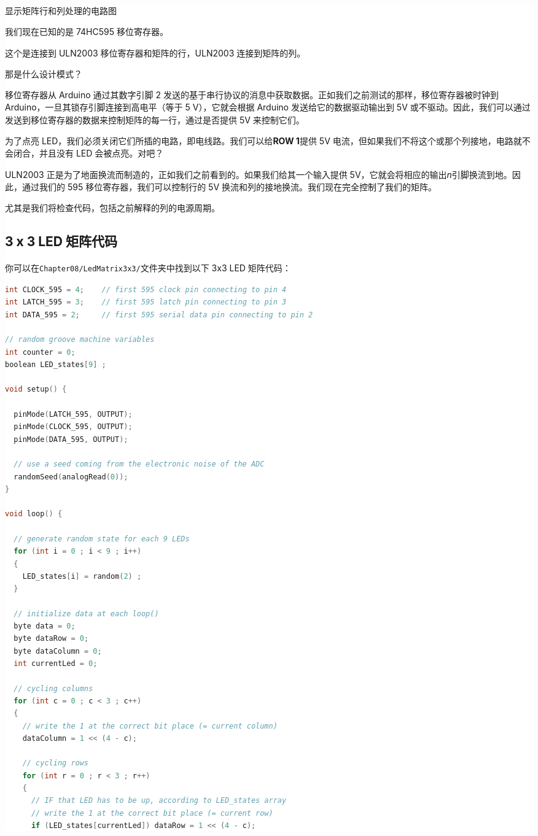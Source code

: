 显示矩阵行和列处理的电路图

我们现在已知的是 74HC595 移位寄存器。

这个是连接到 ULN2003 移位寄存器和矩阵的行，ULN2003 连接到矩阵的列。

那是什么设计模式？

移位寄存器从 Arduino 通过其数字引脚 2 发送的基于串行协议的消息中获取数据。正如我们之前测试的那样，移位寄存器被时钟到 Arduino，一旦其锁存引脚连接到高电平（等于 5 V），它就会根据 Arduino 发送给它的数据驱动输出到 5V 或不驱动。因此，我们可以通过发送到移位寄存器的数据来控制矩阵的每一行，通过是否提供 5V 来控制它们。

为了点亮 LED，我们必须关闭它们所插的电路，即电线路。我们可以给**ROW 1**提供 5V 电流，但如果我们不将这个或那个列接地，电路就不会闭合，并且没有 LED 会被点亮。对吧？

ULN2003 正是为了地面换流而制造的，正如我们之前看到的。如果我们给其一个输入提供 5V，它就会将相应的输出*n*引脚换流到地。因此，通过我们的 595 移位寄存器，我们可以控制行的 5V 换流和列的接地换流。我们现在完全控制了我们的矩阵。

尤其是我们将检查代码，包括之前解释的列的电源周期。

## 3 x 3 LED 矩阵代码

你可以在`Chapter08/LedMatrix3x3/`文件夹中找到以下 3x3 LED 矩阵代码：

```cpp
int CLOCK_595 = 4;    // first 595 clock pin connecting to pin 4
int LATCH_595 = 3;    // first 595 latch pin connecting to pin 3
int DATA_595 = 2;     // first 595 serial data pin connecting to pin 2

// random groove machine variables
int counter = 0;
boolean LED_states[9] ;

void setup() {

  pinMode(LATCH_595, OUTPUT);
  pinMode(CLOCK_595, OUTPUT);
  pinMode(DATA_595, OUTPUT);

  // use a seed coming from the electronic noise of the ADC 
  randomSeed(analogRead(0));
}

void loop() {

  // generate random state for each 9 LEDs
  for (int i = 0 ; i < 9 ; i++)
  {
    LED_states[i] = random(2) ;
  }

  // initialize data at each loop()
  byte data = 0;
  byte dataRow = 0;
  byte dataColumn = 0;
  int currentLed = 0;

  // cycling columns
  for (int c = 0 ; c < 3 ; c++)
  {
    // write the 1 at the correct bit place (= current column)
    dataColumn = 1 << (4 - c); 

    // cycling rows
    for (int r = 0 ; r < 3 ; r++)
    {
      // IF that LED has to be up, according to LED_states array
      // write the 1 at the correct bit place (= current row)
      if (LED_states[currentLed]) dataRow = 1 << (4 - c);
```